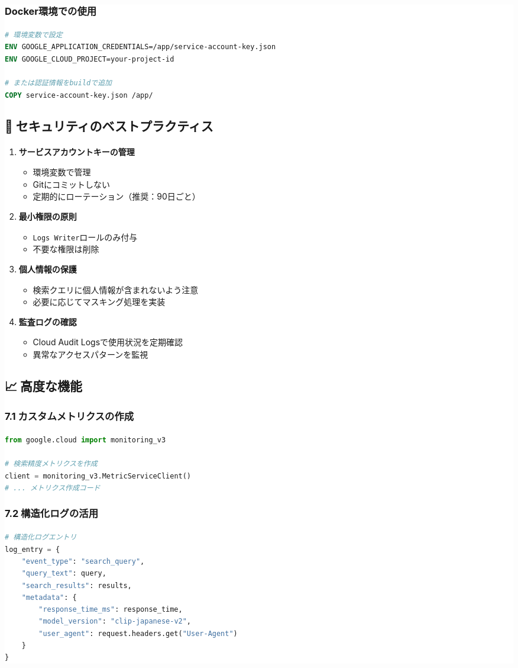 ### Docker環境での使用
```dockerfile
# 環境変数で設定
ENV GOOGLE_APPLICATION_CREDENTIALS=/app/service-account-key.json
ENV GOOGLE_CLOUD_PROJECT=your-project-id

# または認証情報をbuildで追加
COPY service-account-key.json /app/
```

## 🔐 セキュリティのベストプラクティス

1. **サービスアカウントキーの管理**
   - 環境変数で管理
   - Gitにコミットしない
   - 定期的にローテーション（推奨：90日ごと）

2. **最小権限の原則**
   - `Logs Writer`ロールのみ付与
   - 不要な権限は削除

3. **個人情報の保護**
   - 検索クエリに個人情報が含まれないよう注意
   - 必要に応じてマスキング処理を実装

4. **監査ログの確認**
   - Cloud Audit Logsで使用状況を定期確認
   - 異常なアクセスパターンを監視

## 📈 高度な機能

### 7.1 カスタムメトリクスの作成
```python
from google.cloud import monitoring_v3

# 検索精度メトリクスを作成
client = monitoring_v3.MetricServiceClient()
# ... メトリクス作成コード
```

### 7.2 構造化ログの活用
```python
# 構造化ログエントリ
log_entry = {
    "event_type": "search_query",
    "query_text": query,
    "search_results": results,
    "metadata": {
        "response_time_ms": response_time,
        "model_version": "clip-japanese-v2",
        "user_agent": request.headers.get("User-Agent")
    }
}
```
